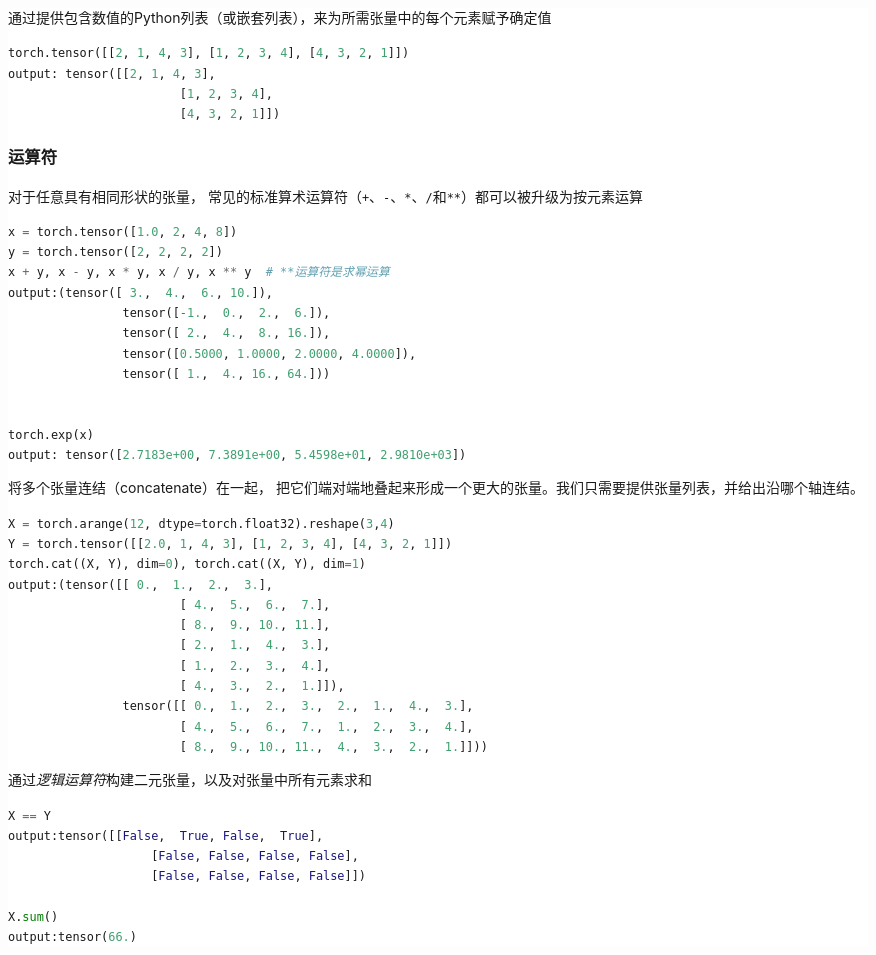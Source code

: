 通过提供包含数值的Python列表（或嵌套列表），来为所需张量中的每个元素赋予确定值

```python
torch.tensor([[2, 1, 4, 3], [1, 2, 3, 4], [4, 3, 2, 1]])
output: tensor([[2, 1, 4, 3],
        				[1, 2, 3, 4],
        				[4, 3, 2, 1]])
```

### 运算符

对于任意具有相同形状的张量， 常见的标准算术运算符（`+`、`-`、`*`、`/`和`**`）都可以被升级为按元素运算

```python
x = torch.tensor([1.0, 2, 4, 8])
y = torch.tensor([2, 2, 2, 2])
x + y, x - y, x * y, x / y, x ** y  # **运算符是求幂运算
output:(tensor([ 3.,  4.,  6., 10.]),
 				tensor([-1.,  0.,  2.,  6.]),
 				tensor([ 2.,  4.,  8., 16.]),
 				tensor([0.5000, 1.0000, 2.0000, 4.0000]),
 				tensor([ 1.,  4., 16., 64.]))


torch.exp(x)
output: tensor([2.7183e+00, 7.3891e+00, 5.4598e+01, 2.9810e+03])
```

将多个张量连结（concatenate）在一起， 把它们端对端地叠起来形成一个更大的张量。我们只需要提供张量列表，并给出沿哪个轴连结。

```python
X = torch.arange(12, dtype=torch.float32).reshape(3,4)
Y = torch.tensor([[2.0, 1, 4, 3], [1, 2, 3, 4], [4, 3, 2, 1]])
torch.cat((X, Y), dim=0), torch.cat((X, Y), dim=1)
output:(tensor([[ 0.,  1.,  2.,  3.],
         				[ 4.,  5.,  6.,  7.],
         				[ 8.,  9., 10., 11.],
         				[ 2.,  1.,  4.,  3.],
         				[ 1.,  2.,  3.,  4.],
         				[ 4.,  3.,  2.,  1.]]),
 				tensor([[ 0.,  1.,  2.,  3.,  2.,  1.,  4.,  3.],
         				[ 4.,  5.,  6.,  7.,  1.,  2.,  3.,  4.],
         				[ 8.,  9., 10., 11.,  4.,  3.,  2.,  1.]]))
```

通过*逻辑运算符*构建二元张量，以及对张量中所有元素求和

```python
X == Y
output:tensor([[False,  True, False,  True],
        			[False, False, False, False],
        			[False, False, False, False]])

X.sum()
output:tensor(66.)
```
